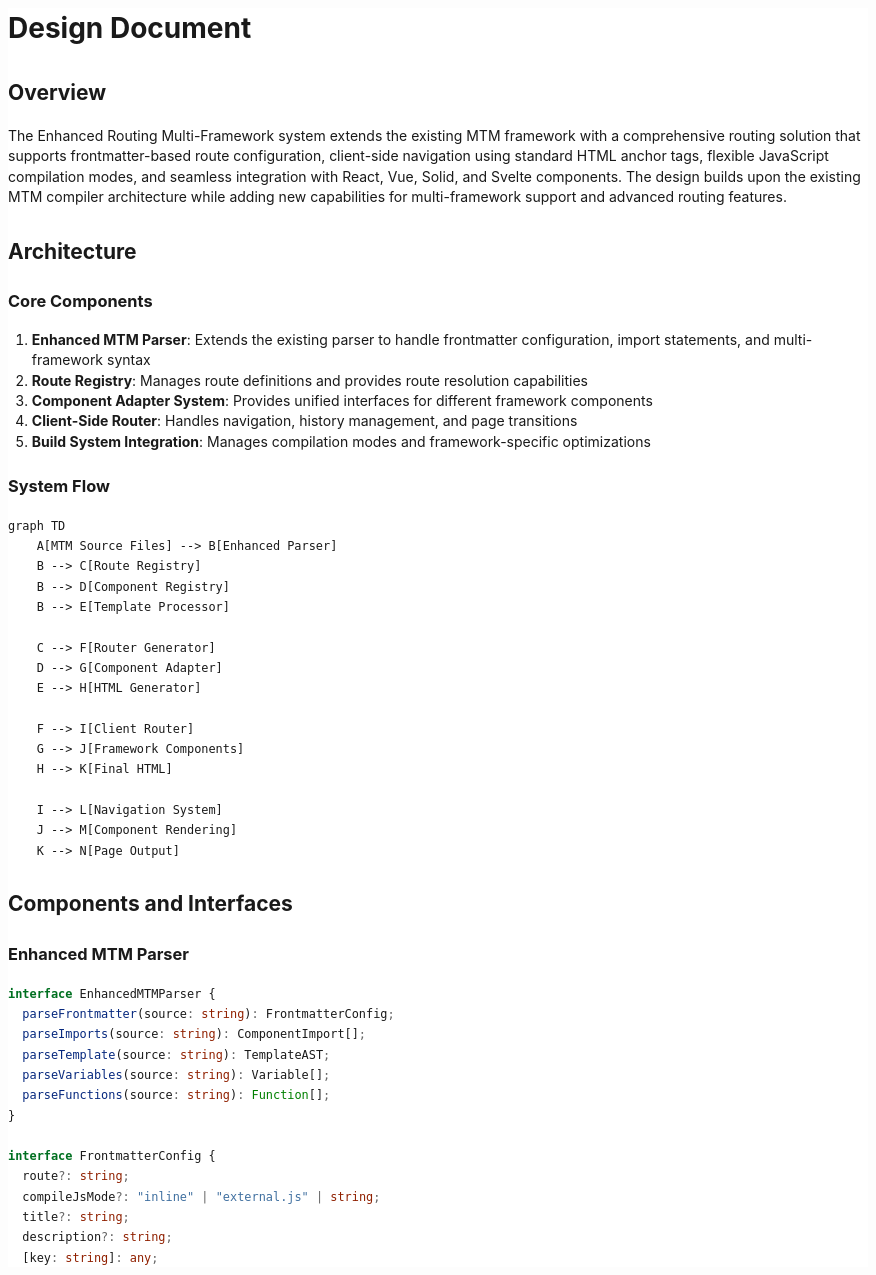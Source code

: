 # Design Document

## Overview

The Enhanced Routing Multi-Framework system extends the existing MTM framework with a comprehensive routing solution that supports frontmatter-based route configuration, client-side navigation using standard HTML anchor tags, flexible JavaScript compilation modes, and seamless integration with React, Vue, Solid, and Svelte components. The design builds upon the existing MTM compiler architecture while adding new capabilities for multi-framework support and advanced routing features.

## Architecture

### Core Components

1. **Enhanced MTM Parser**: Extends the existing parser to handle frontmatter configuration, import statements, and multi-framework syntax
2. **Route Registry**: Manages route definitions and provides route resolution capabilities
3. **Component Adapter System**: Provides unified interfaces for different framework components
4. **Client-Side Router**: Handles navigation, history management, and page transitions
5. **Build System Integration**: Manages compilation modes and framework-specific optimizations

### System Flow

```mermaid
graph TD
    A[MTM Source Files] --> B[Enhanced Parser]
    B --> C[Route Registry]
    B --> D[Component Registry]
    B --> E[Template Processor]

    C --> F[Router Generator]
    D --> G[Component Adapter]
    E --> H[HTML Generator]

    F --> I[Client Router]
    G --> J[Framework Components]
    H --> K[Final HTML]

    I --> L[Navigation System]
    J --> M[Component Rendering]
    K --> N[Page Output]
```

## Components and Interfaces

### Enhanced MTM Parser

```typescript
interface EnhancedMTMParser {
  parseFrontmatter(source: string): FrontmatterConfig;
  parseImports(source: string): ComponentImport[];
  parseTemplate(source: string): TemplateAST;
  parseVariables(source: string): Variable[];
  parseFunctions(source: string): Function[];
}

interface FrontmatterConfig {
  route?: string;
  compileJsMode?: "inline" | "external.js" | string;
  title?: string;
  description?: string;
  [key: string]: any;
```